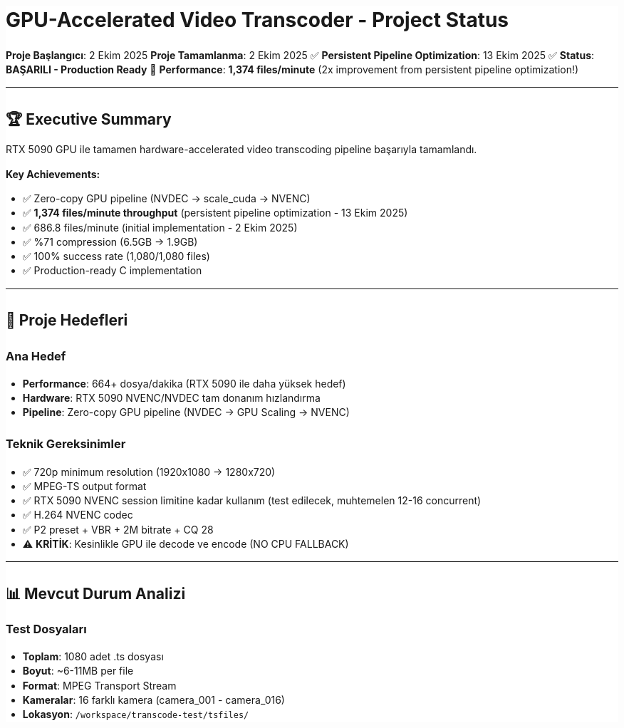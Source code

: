# GPU-Accelerated Video Transcoder - Project Status

**Proje Başlangıcı**: 2 Ekim 2025
**Proje Tamamlanma**: 2 Ekim 2025 ✅
**Persistent Pipeline Optimization**: 13 Ekim 2025 ✅
**Status**: **BAŞARILI - Production Ready** 🎉
**Performance**: **1,374 files/minute** (2x improvement from persistent pipeline optimization!)

---

## 🏆 Executive Summary

RTX 5090 GPU ile tamamen hardware-accelerated video transcoding pipeline başarıyla tamamlandı.

**Key Achievements:**
- ✅ Zero-copy GPU pipeline (NVDEC → scale_cuda → NVENC)
- ✅ **1,374 files/minute throughput** (persistent pipeline optimization - 13 Ekim 2025)
- ✅ 686.8 files/minute (initial implementation - 2 Ekim 2025)
- ✅ %71 compression (6.5GB → 1.9GB)
- ✅ 100% success rate (1,080/1,080 files)
- ✅ Production-ready C implementation

---

## 🎯 Proje Hedefleri

### Ana Hedef
- **Performance**: 664+ dosya/dakika (RTX 5090 ile daha yüksek hedef)
- **Hardware**: RTX 5090 NVENC/NVDEC tam donanım hızlandırma
- **Pipeline**: Zero-copy GPU pipeline (NVDEC → GPU Scaling → NVENC)

### Teknik Gereksinimler
- ✅ 720p minimum resolution (1920x1080 → 1280x720)
- ✅ MPEG-TS output format
- ✅ RTX 5090 NVENC session limitine kadar kullanım (test edilecek, muhtemelen 12-16 concurrent)
- ✅ H.264 NVENC codec
- ✅ P2 preset + VBR + 2M bitrate + CQ 28
- ⚠️ **KRİTİK**: Kesinlikle GPU ile decode ve encode (NO CPU FALLBACK)

---

## 📊 Mevcut Durum Analizi

### Test Dosyaları
- **Toplam**: 1080 adet .ts dosyası
- **Boyut**: ~6-11MB per file
- **Format**: MPEG Transport Stream
- **Kameralar**: 16 farklı kamera (camera_001 - camera_016)
- **Lokasyon**: `/workspace/transcode-test/tsfiles/`
